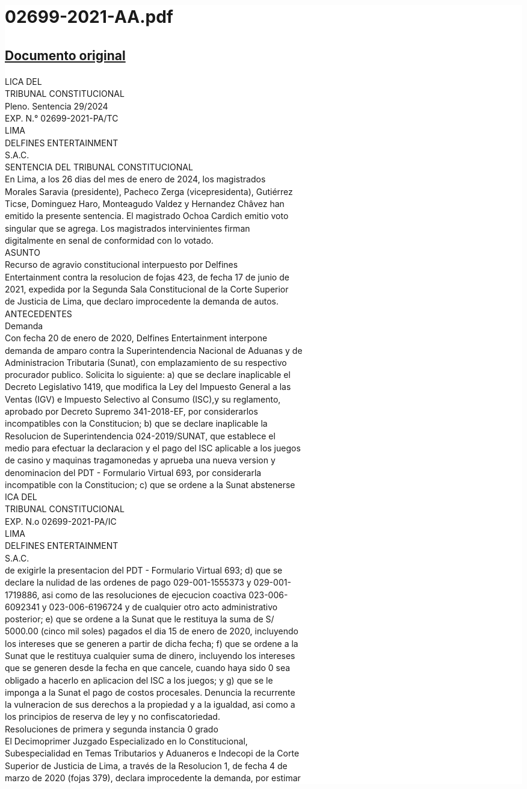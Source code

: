 
02699-2021-AA.pdf
=================
  
[Documento original](https://tc.gob.pe/jurisprudencia/2024/02699-2021-AA.pdf)  
---  
LICA DEL  
TRIBUNAL CONSTITUCIONAL  
Pleno. Sentencia 29/2024  
EXP. N.° 02699-2021-PA/TC  
LIMA  
DELFINES ENTERTAINMENT  
S.A.C.  
SENTENCIA DEL TRIBUNAL CONSTITUCIONAL  
En Lima, a los 26 dias del mes de enero de 2024, los magistrados  
Morales Saravia (presidente), Pacheco Zerga (vicepresidenta), Gutiérrez  
Ticse, Dominguez Haro, Monteagudo Valdez y Hernandez Châvez han  
emitido la presente sentencia. El magistrado Ochoa Cardich emitio voto  
singular que se agrega. Los magistrados intervinientes firman  
digitalmente en senal de conformidad con lo votado.  
ASUNTO  
Recurso de agravio constitucional interpuesto por Delfines  
Entertainment contra la resolucion de fojas 423, de fecha 17 de junio de  
2021, expedida por la Segunda Sala Constitucional de la Corte Superior  
de Justicia de Lima, que declaro improcedente la demanda de autos.  
ANTECEDENTES  
Demanda  
Con fecha 20 de enero de 2020, Delfines Entertainment interpone  
demanda de amparo contra la Superintendencia Nacional de Aduanas y de  
Administracion Tributaria (Sunat), con emplazamiento de su respectivo  
procurador publico. Solicita lo siguiente: a) que se declare inaplicable el  
Decreto Legislativo 1419, que modifica la Ley del Impuesto General a las  
Ventas (IGV) e Impuesto Selectivo al Consumo (ISC),y su reglamento,  
aprobado por Decreto Supremo 341-2018-EF, por considerarlos  
incompatibles con la Constitucion; b) que se declare inaplicable la  
Resolucion de Superintendencia 024-2019/SUNAT, que establece el  
medio para efectuar la declaracion y el pago del ISC aplicable a los juegos  
de casino y maquinas tragamonedas y aprueba una nueva version y  
denominacion del PDT - Formulario Virtual 693, por considerarla  
incompatible con la Constitucion; c) que se ordene a la Sunat abstenerse  
ICA DEL  
TRIBUNAL CONSTITUCIONAL  
EXP. N.o 02699-2021-PA/IC  
LIMA  
DELFINES ENTERTAINMENT  
S.A.C.  
de exigirle la presentacion del PDT - Formulario Virtual 693; d) que se  
declare la nulidad de las ordenes de pago 029-001-1555373 y 029-001-  
1719886, asi como de las resoluciones de ejecucion coactiva 023-006-  
6092341 y 023-006-6196724 y de cualquier otro acto administrativo  
posterior; e) que se ordene a la Sunat que le restituya la suma de S/  
5000.00 (cinco mil soles) pagados el dia 15 de enero de 2020, incluyendo  
los intereses que se generen a partir de dicha fecha; f) que se ordene a la  
Sunat que le restituya cualquier suma de dinero, incluyendo los intereses  
que se generen desde la fecha en que cancele, cuando haya sido 0 sea  
obligado a hacerlo en aplicacion del ISC a los juegos; y g) que se le  
imponga a la Sunat el pago de costos procesales. Denuncia la recurrente  
la vulneracion de sus derechos a la propiedad y a la igualdad, asi como a  
los principios de reserva de ley y no confiscatoriedad.  
Resoluciones de primera y segunda instancia 0 grado  
El Decimoprimer Juzgado Especializado en lo Constitucional,  
Subespecialidad en Temas Tributarios y Aduaneros e Indecopi de la Corte  
Superior de Justicia de Lima, a través de la Resolucion 1, de fecha 4 de  
marzo de 2020 (fojas 379), declara improcedente la demanda, por estimar  